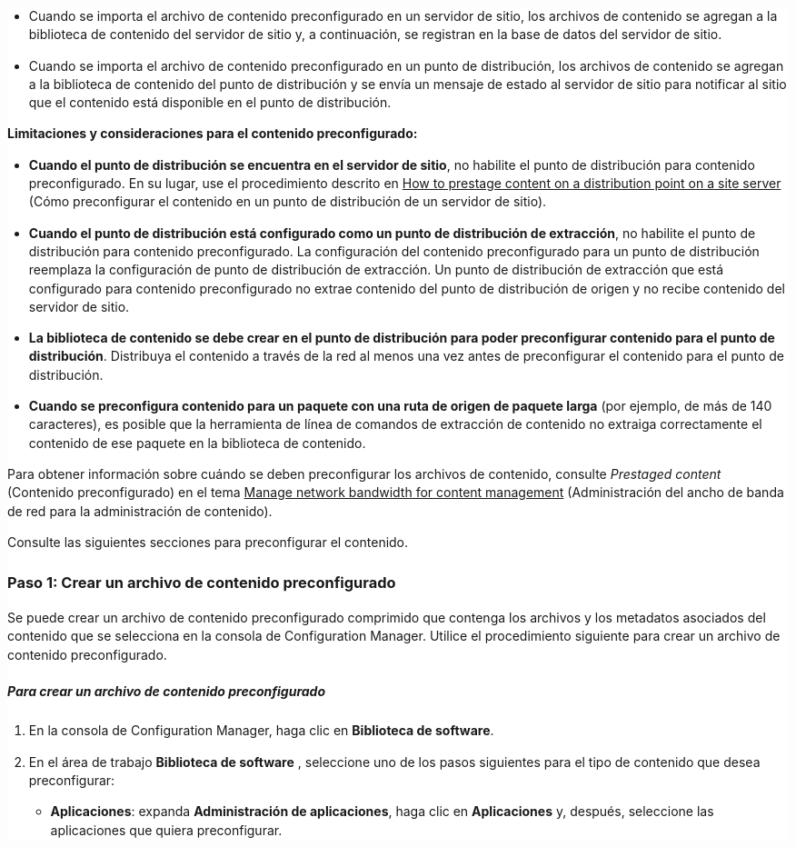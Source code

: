 - Cuando se importa el archivo de contenido preconfigurado en un servidor de sitio, los archivos de contenido se agregan a la biblioteca de contenido del servidor de sitio y, a continuación, se registran en la base de datos del servidor de sitio.  

- Cuando se importa el archivo de contenido preconfigurado en un punto de distribución, los archivos de contenido se agregan a la biblioteca de contenido del punto de distribución y se envía un mensaje de estado al servidor de sitio para notificar al sitio que el contenido está disponible en el punto de distribución.  

**Limitaciones y consideraciones para el contenido preconfigurado:**  

- **Cuando el punto de distribución se encuentra en el servidor de sitio**, no habilite el punto de distribución para contenido preconfigurado. En su lugar, use el procedimiento descrito en [How to prestage content on a distribution point on a site server](#bkmk_dpsiteserver) (Cómo preconfigurar el contenido en un punto de distribución de un servidor de sitio).  

- **Cuando el punto de distribución está configurado como un punto de distribución de extracción**, no habilite el punto de distribución para contenido preconfigurado. La configuración del contenido preconfigurado para un punto de distribución reemplaza la configuración de punto de distribución de extracción. Un punto de distribución de extracción que está configurado para contenido preconfigurado no extrae contenido del punto de distribución de origen y no recibe contenido del servidor de sitio.  

- **La biblioteca de contenido se debe crear en el punto de distribución para poder preconfigurar contenido para el punto de distribución**. Distribuya el contenido a través de la red al menos una vez antes de preconfigurar el contenido para el punto de distribución.  

- **Cuando se preconfigura contenido para un paquete con una ruta de origen de paquete larga** (por ejemplo, de más de 140 caracteres), es posible que la herramienta de línea de comandos de extracción de contenido no extraiga correctamente el contenido de ese paquete en la biblioteca de contenido.  

Para obtener información sobre cuándo se deben preconfigurar los archivos de contenido, consulte *Prestaged content* (Contenido preconfigurado) en el tema [Manage network bandwidth for content management](../../../plan-design/hierarchy/manage-network-bandwidth.md) (Administración del ancho de banda de red para la administración de contenido).  

Consulte las siguientes secciones para preconfigurar el contenido.  

###  <a name="step-1-create-a-prestaged-content-file"></a><a name="BKMK_CreatePrestagedContentFile"></a> Paso 1: Crear un archivo de contenido preconfigurado  
Se puede crear un archivo de contenido preconfigurado comprimido que contenga los archivos y los metadatos asociados del contenido que se selecciona en la consola de Configuration Manager. Utilice el procedimiento siguiente para crear un archivo de contenido preconfigurado.  

##### <a name="to-create-a-prestaged-content-file"></a>Para crear un archivo de contenido preconfigurado  

1.  En la consola de Configuration Manager, haga clic en **Biblioteca de software**.  

2.  En el área de trabajo **Biblioteca de software** , seleccione uno de los pasos siguientes para el tipo de contenido que desea preconfigurar:  

    - **Aplicaciones**: expanda **Administración de aplicaciones**, haga clic en **Aplicaciones** y, después, seleccione las aplicaciones que quiera preconfigurar.  
